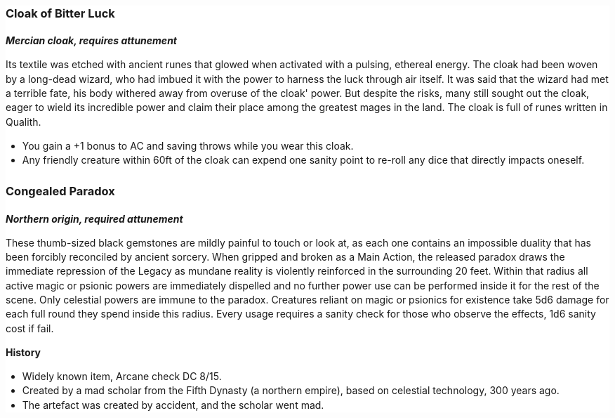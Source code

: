 ### Cloak of Bitter Luck
***Mercian cloak, requires attunement***

Its textile was etched with ancient runes that glowed when activated with a pulsing, ethereal energy. The cloak had been woven by a long-dead wizard, who had imbued it with the power to harness the luck through air itself. It was said that the wizard had met a terrible fate, his body withered away from overuse of the cloak' power. But despite the risks, many still sought out the cloak, eager to wield its incredible power and claim their place among the greatest mages in the land. The cloak is full of runes written in Qualith.

- You gain a +1 bonus to AC and saving throws while you wear this cloak.
- Any friendly creature within 60ft of the cloak can expend one sanity point to re-roll any dice that directly impacts oneself.

### Congealed Paradox
***Northern origin, required attunement***

These thumb-sized black gemstones are mildly painful to touch or look at, as each one contains an impossible duality that has been forcibly reconciled by ancient sorcery. When gripped and broken as a Main Action, the released paradox draws the immediate repression of the Legacy as mundane reality is violently reinforced in the surrounding 20 feet. Within that radius all active magic or psionic powers are immediately dispelled and no further power use can be performed inside it for the rest of the scene. Only celestial powers are immune to the paradox. Creatures reliant on magic or psionics for existence take 5d6 damage for each full round they spend inside this radius. Every usage requires a sanity check for those who observe the effects, 1d6 sanity cost if fail.

**History**
- Widely known item, Arcane check DC 8/15.
- Created by a mad scholar from the Fifth Dynasty (a northern empire), based on celestial technology, 300 years ago.
- The artefact was created by accident, and the scholar went mad.
